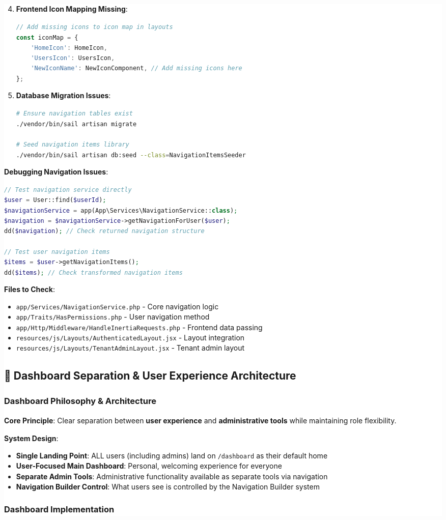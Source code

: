 4. **Frontend Icon Mapping Missing**:
   ```jsx
   // Add missing icons to icon map in layouts
   const iconMap = {
       'HomeIcon': HomeIcon,
       'UsersIcon': UsersIcon,
       'NewIconName': NewIconComponent, // Add missing icons here
   };
   ```

5. **Database Migration Issues**:
   ```bash
   # Ensure navigation tables exist
   ./vendor/bin/sail artisan migrate
   
   # Seed navigation items library
   ./vendor/bin/sail artisan db:seed --class=NavigationItemsSeeder
   ```

**Debugging Navigation Issues**:
```php
// Test navigation service directly
$user = User::find($userId);
$navigationService = app(App\Services\NavigationService::class);
$navigation = $navigationService->getNavigationForUser($user);
dd($navigation); // Check returned navigation structure

// Test user navigation items
$items = $user->getNavigationItems();
dd($items); // Check transformed navigation items
```

**Files to Check**:
- `app/Services/NavigationService.php` - Core navigation logic
- `app/Traits/HasPermissions.php` - User navigation method
- `app/Http/Middleware/HandleInertiaRequests.php` - Frontend data passing
- `resources/js/Layouts/AuthenticatedLayout.jsx` - Layout integration
- `resources/js/Layouts/TenantAdminLayout.jsx` - Tenant admin layout

## 🎯 Dashboard Separation & User Experience Architecture

### **Dashboard Philosophy & Architecture**

**Core Principle**: Clear separation between **user experience** and **administrative tools** while maintaining role flexibility.

**System Design**:
- **Single Landing Point**: ALL users (including admins) land on `/dashboard` as their default home
- **User-Focused Main Dashboard**: Personal, welcoming experience for everyone
- **Separate Admin Tools**: Administrative functionality available as separate tools via navigation
- **Navigation Builder Control**: What users see is controlled by the Navigation Builder system

### **Dashboard Implementation**
